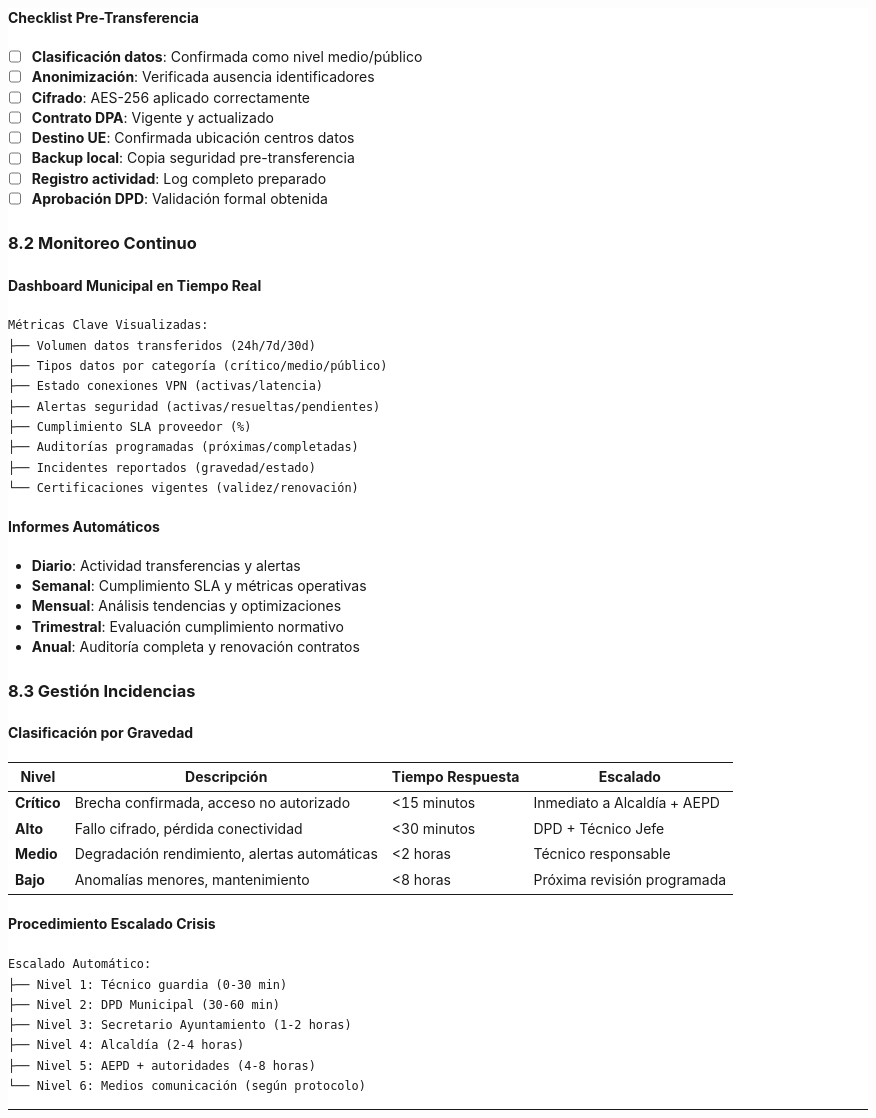 #### **Checklist Pre-Transferencia**
- [ ] **Clasificación datos**: Confirmada como nivel medio/público
- [ ] **Anonimización**: Verificada ausencia identificadores
- [ ] **Cifrado**: AES-256 aplicado correctamente
- [ ] **Contrato DPA**: Vigente y actualizado
- [ ] **Destino UE**: Confirmada ubicación centros datos
- [ ] **Backup local**: Copia seguridad pre-transferencia
- [ ] **Registro actividad**: Log completo preparado
- [ ] **Aprobación DPD**: Validación formal obtenida

### 8.2 Monitoreo Continuo

#### **Dashboard Municipal en Tiempo Real**
```
Métricas Clave Visualizadas:
├── Volumen datos transferidos (24h/7d/30d)
├── Tipos datos por categoría (crítico/medio/público)
├── Estado conexiones VPN (activas/latencia)
├── Alertas seguridad (activas/resueltas/pendientes)
├── Cumplimiento SLA proveedor (%)
├── Auditorías programadas (próximas/completadas)
├── Incidentes reportados (gravedad/estado)
└── Certificaciones vigentes (validez/renovación)
```

#### **Informes Automáticos**
- **Diario**: Actividad transferencias y alertas
- **Semanal**: Cumplimiento SLA y métricas operativas
- **Mensual**: Análisis tendencias y optimizaciones
- **Trimestral**: Evaluación cumplimiento normativo
- **Anual**: Auditoría completa y renovación contratos

### 8.3 Gestión Incidencias

#### **Clasificación por Gravedad**
| **Nivel** | **Descripción** | **Tiempo Respuesta** | **Escalado** |
|-----------|-----------------|---------------------|--------------|
| **Crítico** | Brecha confirmada, acceso no autorizado | <15 minutos | Inmediato a Alcaldía + AEPD |
| **Alto** | Fallo cifrado, pérdida conectividad | <30 minutos | DPD + Técnico Jefe |
| **Medio** | Degradación rendimiento, alertas automáticas | <2 horas | Técnico responsable |
| **Bajo** | Anomalías menores, mantenimiento | <8 horas | Próxima revisión programada |

#### **Procedimiento Escalado Crisis**
```
Escalado Automático:
├── Nivel 1: Técnico guardia (0-30 min)
├── Nivel 2: DPD Municipal (30-60 min)  
├── Nivel 3: Secretario Ayuntamiento (1-2 horas)
├── Nivel 4: Alcaldía (2-4 horas)
├── Nivel 5: AEPD + autoridades (4-8 horas)
└── Nivel 6: Medios comunicación (según protocolo)
```

---